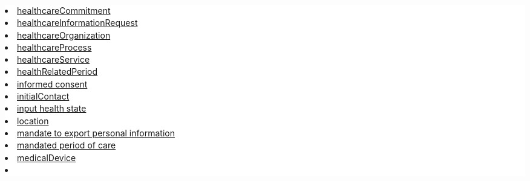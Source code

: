    </li>
   <li>
      <a href="#https://contsys.org/concept/healthcare_commitment"
         title="https://contsys.org/concept/healthcare_commitment">healthcareCommitment</a>
   </li>
   <li>
      <a href="#https://contsys.org/concept/healthcare_information_request"
         title="https://contsys.org/concept/healthcare_information_request">healthcareInformationRequest</a>
   </li>
   <li>
      <a href="#https://contsys.org/concept/healthcare_organization"
         title="https://contsys.org/concept/healthcare_organization">healthcareOrganization</a>
   </li>
   <li>
      <a href="#https://contsys.org/concept/healthcare_process" title="https://contsys.org/concept/healthcare_process">healthcareProcess</a>
   </li>
   <li>
      <a href="#https://contsys.org/concept/healthcare_service" title="https://contsys.org/concept/healthcare_service">healthcareService</a>
   </li>
   <li>
      <a href="#https://contsys.org/concept/health_related_period"
         title="https://contsys.org/concept/health_related_period">healthRelatedPeriod</a>
   </li>
   <li>
      <a href="#https://contsys.org/concept/informed_consent" title="https://contsys.org/concept/informed_consent">
         <span>informed consent</span>
      </a>
   </li>
   <li>
      <a href="#https://contsys.org/concept/initial_contact" title="https://contsys.org/concept/initial_contact">initialContact</a>
   </li>
   <li>
      <a href="#https://contsys.org/concept/input_health_state" title="https://contsys.org/concept/input_health_state">
         <span>input health state</span>
      </a>
   </li>
   <li>
      <a href="#location" title="http://purl.org/net/for-coc#location">
         <span>location</span>
      </a>
   </li>
   <li>
      <a href="#https://contsys.org/concept/mandate_to_export_personal_information"
         title="https://contsys.org/concept/mandate_to_export_personal_information">
         <span>mandate to export personal information</span>
      </a>
   </li>
   <li>
      <a href="#https://contsys.org/concept/mandated_period_of_care"
         title="https://contsys.org/concept/mandated_period_of_care">
         <span>mandated period of care</span>
      </a>
   </li>
   <li>
      <a href="#https://contsys.org/concept/medical_device" title="https://contsys.org/concept/medical_device">medicalDevice</a>
   </li>
   <li>